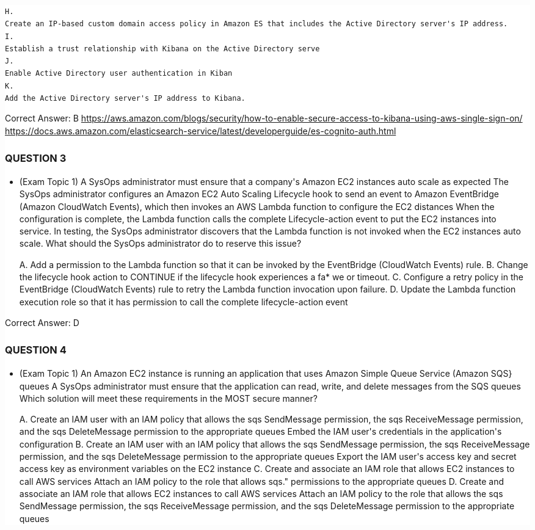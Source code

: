     H.
    Create an IP-based custom domain access policy in Amazon ES that includes the Active Directory server's IP address.
    I.
    Establish a trust relationship with Kibana on the Active Directory serve
    J.
    Enable Active Directory user authentication in Kiban
    K.
    Add the Active Directory server's IP address to Kibana.

Correct Answer: B
https://aws.amazon.com/blogs/security/how-to-enable-secure-access-to-kibana-using-aws-single-sign-on/ https://docs.aws.amazon.com/elasticsearch-service/latest/developerguide/es-cognito-auth.html 

### QUESTION 3

- (Exam Topic 1)
A SysOps administrator must ensure that a company's Amazon EC2 instances auto scale as expected The SysOps administrator configures an Amazon EC2 Auto Scaling Lifecycle hook to send an event to Amazon EventBridge (Amazon CloudWatch Events), which then invokes an AWS Lambda function to configure the EC2 distances When the configuration is complete, the Lambda function calls the complete Lifecycle-action event to put the EC2 instances into service. In testing, the SysOps administrator discovers that the Lambda function is not invoked when the EC2 instances auto scale.
What should the SysOps administrator do to reserve this issue?

    A.
    Add a permission to the Lambda function so that it can be invoked by the EventBridge (CloudWatch Events) rule.
    B.
    Change the lifecycle hook action to CONTINUE if the lifecycle hook experiences a fa* we or timeout.
    C.
    Configure a retry policy in the EventBridge (CloudWatch Events) rule to retry the Lambda function invocation upon failure.
    D.
    Update the Lambda function execution role so that it has permission to call the complete lifecycle-action event

Correct Answer: D 

### QUESTION 4

- (Exam Topic 1)
An Amazon EC2 instance is running an application that uses Amazon Simple Queue Service (Amazon SQS} queues A SysOps administrator must ensure that the application can read, write, and delete messages from the SQS queues
Which solution will meet these requirements in the MOST secure manner?

    A.
    Create an IAM user with an IAM policy that allows the sqs SendMessage permission, the sqs ReceiveMessage permission, and the sqs DeleteMessage permission to the appropriate queues Embed the IAM user's credentials in the application's configuration
    B.
    Create an IAM user with an IAM policy that allows the sqs SendMessage permission, the sqs ReceiveMessage permission, and the sqs DeleteMessage permission to the appropriate queues Export the IAM user's access key and secret access key as environment variables on the EC2 instance
    C.
    Create and associate an IAM role that allows EC2 instances to call AWS services Attach an IAM policy to the role that allows sqs." permissions to the appropriate queues
    D.
    Create and associate an IAM role that allows EC2 instances to call AWS services Attach an IAM policy to the role that allows the sqs SendMessage permission, the sqs ReceiveMessage permission, and the sqs DeleteMessage permission to the appropriate queues
